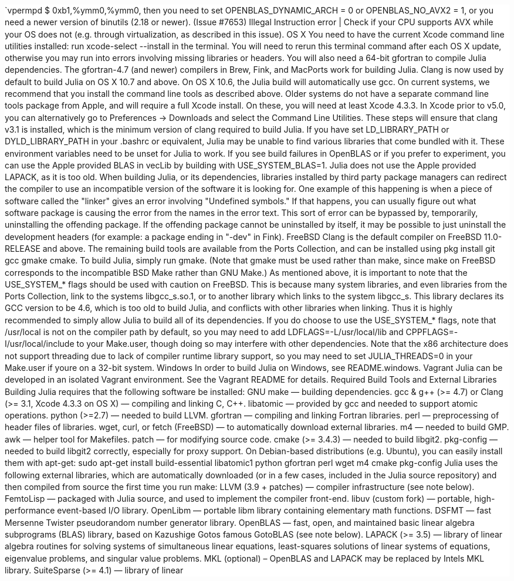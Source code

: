 `vpermpd $ 0xb1,%ymm0,%ymm0, then you need to set OPENBLAS_DYNAMIC_ARCH = 0 or OPENBLAS_NO_AVX2 = 1, or you need a newer version of binutils (2.18 or newer). (Issue #7653) Illegal Instruction error | Check if your CPU supports AVX while your OS does not (e.g. through virtualization, as described in this issue). OS X You need to have the current Xcode command line utilities installed: run xcode-select --install in the terminal. You will need to rerun this terminal command after each OS X update, otherwise you may run into errors involving missing libraries or headers. You will also need a 64-bit gfortran to compile Julia dependencies. The gfortran-4.7 (and newer) compilers in Brew, Fink, and MacPorts work for building Julia. Clang is now used by default to build Julia on OS X 10.7 and above. On OS X 10.6, the Julia build will automatically use gcc. On current systems, we recommend that you install the command line tools as described above. Older systems do not have a separate command line tools package from Apple, and will require a full Xcode install. On these, you will need at least Xcode 4.3.3. In Xcode prior to v5.0, you can alternatively go to Preferences -> Downloads and select the Command Line Utilities. These steps will ensure that clang v3.1 is installed, which is the minimum version of clang required to build Julia. If you have set LD_LIBRARY_PATH or DYLD_LIBRARY_PATH in your .bashrc or equivalent, Julia may be unable to find various libraries that come bundled with it. These environment variables need to be unset for Julia to work. If you see build failures in OpenBLAS or if you prefer to experiment, you can use the Apple provided BLAS in vecLib by building with USE_SYSTEM_BLAS=1. Julia does not use the Apple provided LAPACK, as it is too old. When building Julia, or its dependencies, libraries installed by third party package managers can redirect the compiler to use an incompatible version of the software it is looking for. One example of this happening is when a piece of software called the "linker" gives an error involving "Undefined symbols." If that happens, you can usually figure out what software package is causing the error from the names in the error text. This sort of error can be bypassed by, temporarily, uninstalling the offending package. If the offending package cannot be uninstalled by itself, it may be possible to just uninstall the development headers (for example: a package ending in "-dev" in Fink). FreeBSD Clang is the default compiler on FreeBSD 11.0-RELEASE and above. The remaining build tools are available from the Ports Collection, and can be installed using pkg install git gcc gmake cmake. To build Julia, simply run gmake. (Note that gmake must be used rather than make, since make on FreeBSD corresponds to the incompatible BSD Make rather than GNU Make.) As mentioned above, it is important to note that the USE_SYSTEM_* flags should be used with caution on FreeBSD. This is because many system libraries, and even libraries from the Ports Collection, link to the systems libgcc_s.so.1, or to another library which links to the system libgcc_s. This library declares its GCC version to be 4.6, which is too old to build Julia, and conflicts with other libraries when linking. Thus it is highly recommended to simply allow Julia to build all of its dependencies. If you do choose to use the USE_SYSTEM_* flags, note that /usr/local is not on the compiler path by default, so you may need to add LDFLAGS=-L/usr/local/lib and CPPFLAGS=-I/usr/local/include to your Make.user, though doing so may interfere with other dependencies. Note that the x86 architecture does not support threading due to lack of compiler runtime library support, so you may need to set JULIA_THREADS=0 in your Make.user if youre on a 32-bit system. Windows In order to build Julia on Windows, see README.windows. Vagrant Julia can be developed in an isolated Vagrant environment. See the Vagrant README for details. Required Build Tools and External Libraries Building Julia requires that the following software be installed: GNU make — building dependencies. gcc & g++ (>= 4.7) or Clang (>= 3.1, Xcode 4.3.3 on OS X) — compiling and linking C, C++. libatomic — provided by gcc and needed to support atomic operations. python (>=2.7) — needed to build LLVM. gfortran — compiling and linking Fortran libraries. perl — preprocessing of header files of libraries. wget, curl, or fetch (FreeBSD) — to automatically download external libraries. m4 — needed to build GMP. awk — helper tool for Makefiles. patch — for modifying source code. cmake (>= 3.4.3) — needed to build libgit2. pkg-config — needed to build libgit2 correctly, especially for proxy support. On Debian-based distributions (e.g. Ubuntu), you can easily install them with apt-get: sudo apt-get install build-essential libatomic1 python gfortran perl wget m4 cmake pkg-config Julia uses the following external libraries, which are automatically downloaded (or in a few cases, included in the Julia source repository) and then compiled from source the first time you run make: LLVM (3.9 + patches) — compiler infrastructure (see note below). FemtoLisp — packaged with Julia source, and used to implement the compiler front-end. libuv (custom fork) — portable, high-performance event-based I/O library. OpenLibm — portable libm library containing elementary math functions. DSFMT — fast Mersenne Twister pseudorandom number generator library. OpenBLAS — fast, open, and maintained basic linear algebra subprograms (BLAS) library, based on Kazushige Gotos famous GotoBLAS (see note below). LAPACK (>= 3.5) — library of linear algebra routines for solving systems of simultaneous linear equations, least-squares solutions of linear systems of equations, eigenvalue problems, and singular value problems. MKL (optional) – OpenBLAS and LAPACK may be replaced by Intels MKL library. SuiteSparse (>= 4.1) — library of linear